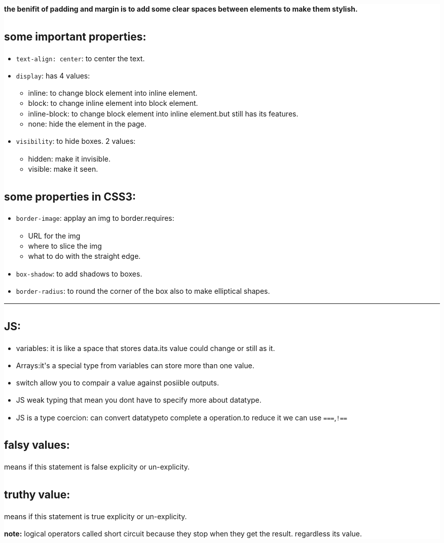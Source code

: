 **the benifit of padding and margin is to add some clear spaces between elements to make them stylish.**



## some important properties:

- `text-align: center`: to center the text.
- `display`: has 4 values:
    - inline: to change block element into inline element.
    - block: to change inline element into block element.
    - inline-block: to change block element into inline element.but still has its features.
    - none: hide the element in the page.

- `visibility`: to hide boxes. 2 values:
    - hidden: make it invisible.
    - visible: make it seen.



## some properties in CSS3:

- `border-image`: applay an img to border.requires:
    - URL for the img
    - where to slice the img
    - what to do with the straight edge.

- `box-shadow`: to add shadows to boxes.
- `border-radius`: to round the corner of the box also to make elliptical shapes.


---------------------------------------------------------


## JS:

- variables: it is like a space that stores data.its value could change or still as it.

- Arrays:it's a special type from variables can store more than one value.
- switch allow you to compair a value against posiible outputs.
- JS weak typing that mean you dont have to specify more about datatype.
- JS is a type coercion: can convert datatypeto complete a operation.to reduce it we can use `===`,`!==`


## falsy values: 

means if this statement is false explicity or un-explicity.



## truthy value:

means if this statement is true explicity or un-explicity.


**note:** logical operators called short circuit because they stop when they get the result. regardless its value.
